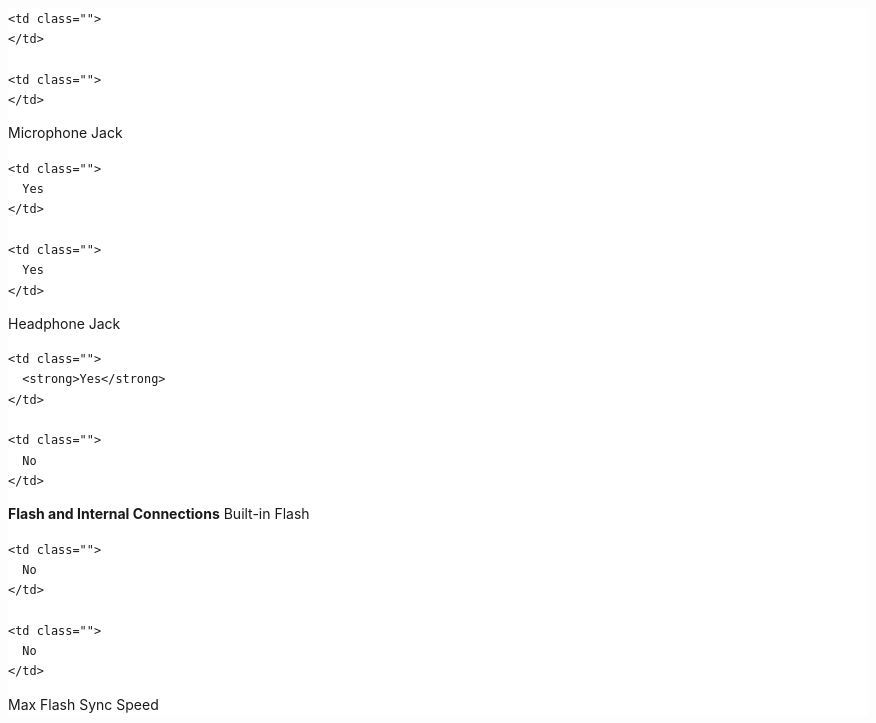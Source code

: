     <td class="">
    </td>
    
    <td class="">
    </td>
  </tr>
  
  <tr>
    <td width="40%">
      Microphone Jack
    </td>
    
    <td class="">
      Yes
    </td>
    
    <td class="">
      Yes
    </td>
  </tr>
  
  <tr>
    <td width="40%">
      Headphone Jack
    </td>
    
    <td class="">
      <strong>Yes</strong>
    </td>
    
    <td class="">
      No
    </td>
  </tr>
  
  <tr>
    <td class="bg-info" colspan="3">
      <strong>Flash and Internal Connections</strong>
    </td>
  </tr>
  
  <tr>
    <td width="40%">
      Built-in Flash
    </td>
    
    <td class="">
      No
    </td>
    
    <td class="">
      No
    </td>
  </tr>
  
  <tr>
    <td width="40%">
      Max Flash Sync Speed
    </td>
    